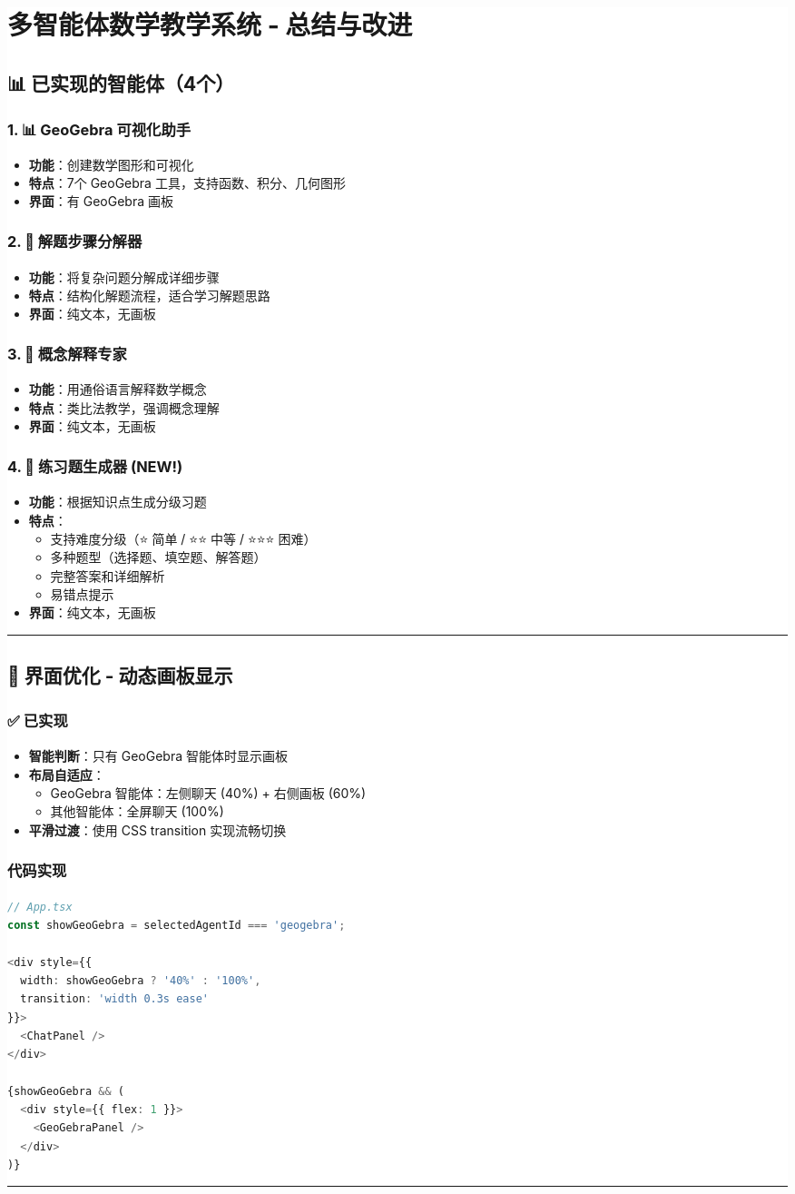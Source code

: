 # 多智能体数学教学系统 - 总结与改进

## 📊 已实现的智能体（4个）

### 1. 📊 GeoGebra 可视化助手
- **功能**：创建数学图形和可视化
- **特点**：7个 GeoGebra 工具，支持函数、积分、几何图形
- **界面**：有 GeoGebra 画板

### 2. 🧮 解题步骤分解器
- **功能**：将复杂问题分解成详细步骤
- **特点**：结构化解题流程，适合学习解题思路
- **界面**：纯文本，无画板

### 3. 📖 概念解释专家
- **功能**：用通俗语言解释数学概念
- **特点**：类比法教学，强调概念理解
- **界面**：纯文本，无画板

### 4. 📝 练习题生成器 (NEW!)
- **功能**：根据知识点生成分级习题
- **特点**：
  - 支持难度分级（⭐ 简单 / ⭐⭐ 中等 / ⭐⭐⭐ 困难）
  - 多种题型（选择题、填空题、解答题）
  - 完整答案和详细解析
  - 易错点提示
- **界面**：纯文本，无画板

---

## 🎨 界面优化 - 动态画板显示

### ✅ 已实现
- **智能判断**：只有 GeoGebra 智能体时显示画板
- **布局自适应**：
  - GeoGebra 智能体：左侧聊天 (40%) + 右侧画板 (60%)
  - 其他智能体：全屏聊天 (100%)
- **平滑过渡**：使用 CSS transition 实现流畅切换

### 代码实现
```typescript
// App.tsx
const showGeoGebra = selectedAgentId === 'geogebra';

<div style={{ 
  width: showGeoGebra ? '40%' : '100%', 
  transition: 'width 0.3s ease'
}}>
  <ChatPanel />
</div>

{showGeoGebra && (
  <div style={{ flex: 1 }}>
    <GeoGebraPanel />
  </div>
)}
```

---